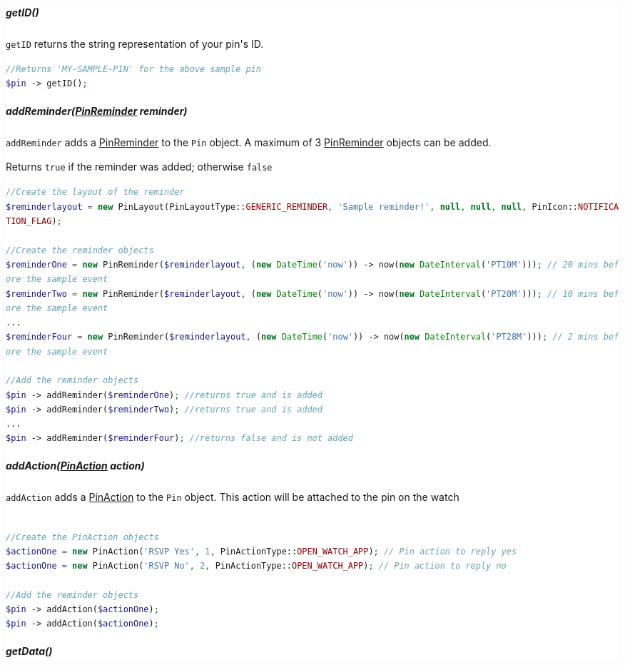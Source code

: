 ##### getID()

`getID` returns the string representation of your pin's ID.

````php
//Returns 'MY-SAMPLE-PIN' for the above sample pin
$pin -> getID();
````

##### addReminder([PinReminder] reminder)

`addReminder` adds a [PinReminder] to the `Pin` object. A maximum of 3 [PinReminder] objects can be added.

Returns `true` if the reminder was added; otherwise `false`

````php
//Create the layout of the reminder
$reminderlayout = new PinLayout(PinLayoutType::GENERIC_REMINDER, 'Sample reminder!', null, null, null, PinIcon::NOTIFICATION_FLAG);

//Create the reminder objects
$reminderOne = new PinReminder($reminderlayout, (new DateTime('now')) -> now(new DateInterval('PT10M'))); // 20 mins before the sample event
$reminderTwo = new PinReminder($reminderlayout, (new DateTime('now')) -> now(new DateInterval('PT20M'))); // 10 mins before the sample event
...
$reminderFour = new PinReminder($reminderlayout, (new DateTime('now')) -> now(new DateInterval('PT28M'))); // 2 mins before the sample event

//Add the reminder objects
$pin -> addReminder($reminderOne); //returns true and is added
$pin -> addReminder($reminderTwo); //returns true and is added
...
$pin -> addReminder($reminderFour); //returns false and is not added
````

##### addAction([PinAction] action)

`addAction` adds a [PinAction] to the `Pin` object. This action will be attached to the pin on the watch

````php

//Create the PinAction objects
$actionOne = new PinAction('RSVP Yes', 1, PinActionType::OPEN_WATCH_APP); // Pin action to reply yes
$actionOne = new PinAction('RSVP No', 2, PinActionType::OPEN_WATCH_APP); // Pin action to reply no

//Add the reminder objects
$pin -> addAction($actionOne);
$pin -> addAction($actionOne);
````

##### getData()


[Pin]: #pin-object
[PinLayout]: #layout-object
[PinNotification]: #notification-object
[PinReminder]: #reminder-object
[PinAction]: #action-object
[PinIcon]: #pinicon-constant
[PinLayoutType]: #pinlayouttype-constant
[PinLayoutTypes]: #pinlayouttype-constant
[PebbleColour]: #pebblecolour-constant
[responses]: #timeline-responses
[functions]: #timeline-functions